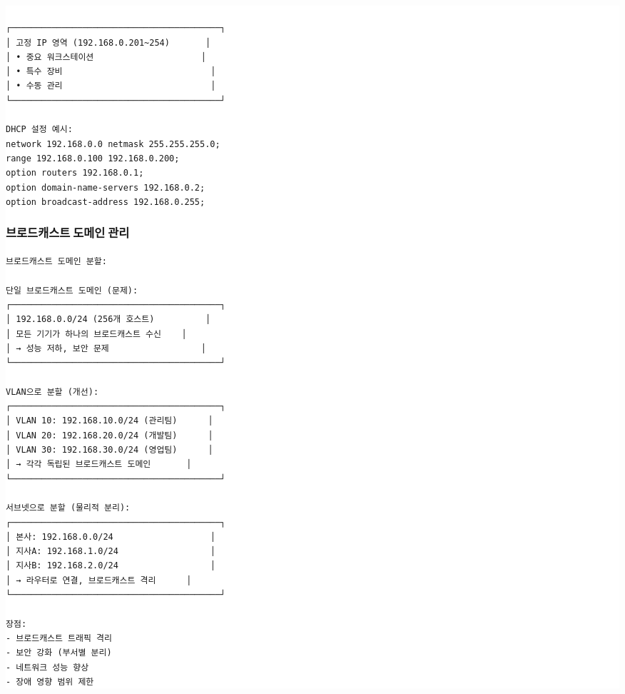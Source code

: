 ```

┌─────────────────────────────────────────┐
│ 고정 IP 영역 (192.168.0.201~254)       │
│ • 중요 워크스테이션                     │
│ • 특수 장비                             │
│ • 수동 관리                             │
└─────────────────────────────────────────┘

DHCP 설정 예시:
network 192.168.0.0 netmask 255.255.255.0;
range 192.168.0.100 192.168.0.200;
option routers 192.168.0.1;
option domain-name-servers 192.168.0.2;
option broadcast-address 192.168.0.255;
```

### 브로드캐스트 도메인 관리

```
브로드캐스트 도메인 분할:

단일 브로드캐스트 도메인 (문제):
┌─────────────────────────────────────────┐
│ 192.168.0.0/24 (256개 호스트)          │
│ 모든 기기가 하나의 브로드캐스트 수신    │
│ → 성능 저하, 보안 문제                  │
└─────────────────────────────────────────┘

VLAN으로 분할 (개선):
┌─────────────────────────────────────────┐
│ VLAN 10: 192.168.10.0/24 (관리팀)      │
│ VLAN 20: 192.168.20.0/24 (개발팀)      │
│ VLAN 30: 192.168.30.0/24 (영업팀)      │
│ → 각각 독립된 브로드캐스트 도메인       │
└─────────────────────────────────────────┘

서브넷으로 분할 (물리적 분리):
┌─────────────────────────────────────────┐
│ 본사: 192.168.0.0/24                   │
│ 지사A: 192.168.1.0/24                  │
│ 지사B: 192.168.2.0/24                  │
│ → 라우터로 연결, 브로드캐스트 격리      │
└─────────────────────────────────────────┘

장점:
- 브로드캐스트 트래픽 격리
- 보안 강화 (부서별 분리)
- 네트워크 성능 향상
- 장애 영향 범위 제한
```

